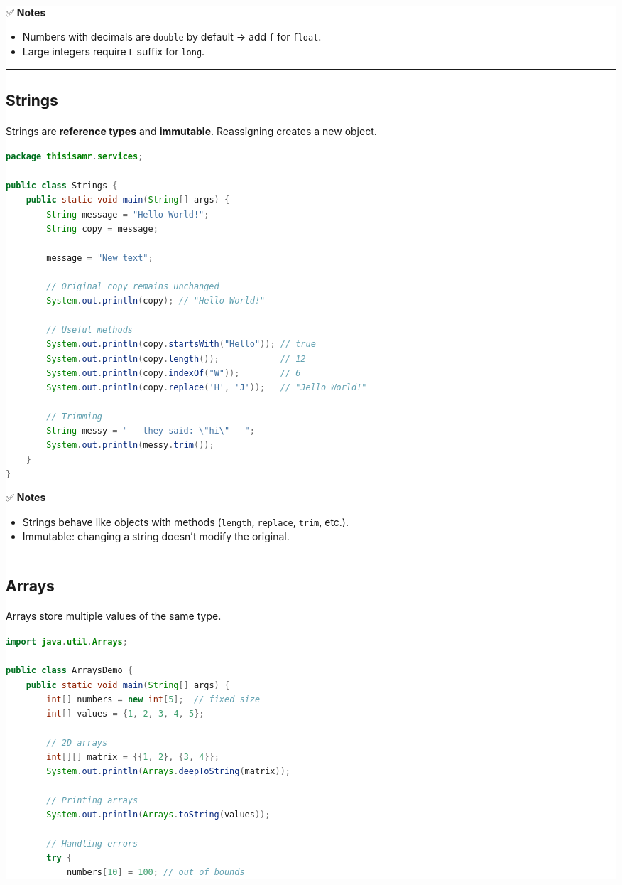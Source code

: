 ✅ **Notes**

- Numbers with decimals are `double` by default → add `f` for `float`.
- Large integers require `L` suffix for `long`.

---

## Strings

Strings are **reference types** and **immutable**. Reassigning creates a new object.

```java
package thisisamr.services;

public class Strings {
    public static void main(String[] args) {
        String message = "Hello World!";
        String copy = message;

        message = "New text";

        // Original copy remains unchanged
        System.out.println(copy); // "Hello World!"

        // Useful methods
        System.out.println(copy.startsWith("Hello")); // true
        System.out.println(copy.length());            // 12
        System.out.println(copy.indexOf("W"));        // 6
        System.out.println(copy.replace('H', 'J'));   // "Jello World!"

        // Trimming
        String messy = "   they said: \"hi\"   ";
        System.out.println(messy.trim());
    }
}
```

✅ **Notes**

- Strings behave like objects with methods (`length`, `replace`, `trim`, etc.).
- Immutable: changing a string doesn’t modify the original.

---

## Arrays

Arrays store multiple values of the same type.

```java
import java.util.Arrays;

public class ArraysDemo {
    public static void main(String[] args) {
        int[] numbers = new int[5];  // fixed size
        int[] values = {1, 2, 3, 4, 5};

        // 2D arrays
        int[][] matrix = {{1, 2}, {3, 4}};
        System.out.println(Arrays.deepToString(matrix));

        // Printing arrays
        System.out.println(Arrays.toString(values));

        // Handling errors
        try {
            numbers[10] = 100; // out of bounds
```